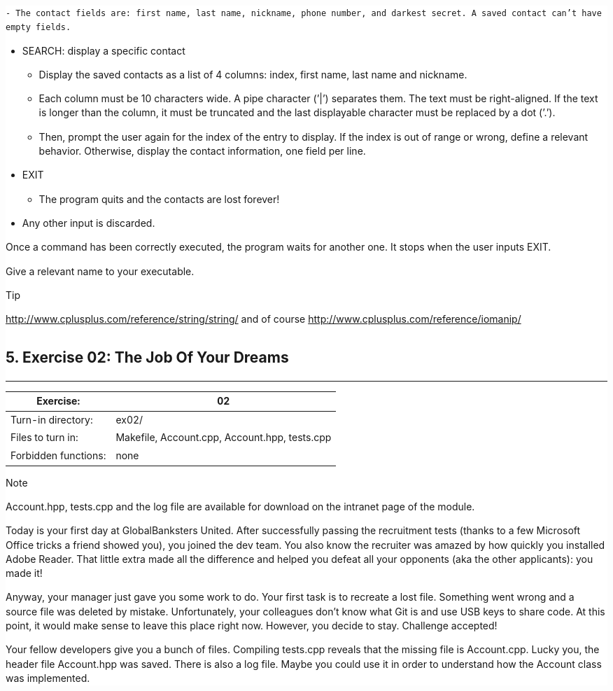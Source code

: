 	- The contact fields are: first name, last name, nickname, phone number, and darkest secret. A saved contact can’t have empty fields.

- SEARCH: display a specific contact

	- Display the saved contacts as a list of 4 columns: index, first name, last name and nickname.

	- Each column must be 10 characters wide. A pipe character (’|’) separates them. The text must be right-aligned. If the text is longer than the column, it must be truncated and the last displayable character must be replaced by a dot (’.’).

	- Then, prompt the user again for the index of the entry to display. If the index is out of range or wrong, define a relevant behavior. Otherwise, display the contact information, one field per line.

- EXIT

	- The program quits and the contacts are lost forever!

- Any other input is discarded.

Once a command has been correctly executed, the program waits for another one. It stops when the user inputs EXIT.

Give a relevant name to your executable.

>[!tip]
>http://www.cplusplus.com/reference/string/string/ and of course http://www.cplusplus.com/reference/iomanip/

## 5. Exercise 02: The Job Of Your Dreams
---

| Exercise:            | 02                                            |
| -------------------- | --------------------------------------------- |
| Turn-in directory:   | ex02/                                         |
| Files to turn in:    | Makefile, Account.cpp, Account.hpp, tests.cpp |
| Forbidden functions: | none                                          |

>[!note]
>Account.hpp, tests.cpp and the log file are available for download on the intranet page of the module.

Today is your first day at GlobalBanksters United. After successfully passing the recruitment tests (thanks to a few Microsoft Office tricks a friend showed you), you joined the dev team. You also know the recruiter was amazed by how quickly you installed Adobe Reader. That little extra made all the difference and helped you defeat all your
opponents (aka the other applicants): you made it!

Anyway, your manager just gave you some work to do. Your first task is to recreate a lost file. Something went wrong and a source file was deleted by mistake. Unfortunately, your colleagues don’t know what Git is and use USB keys to share code. At this point, it would make sense to leave this place right now. However, you decide to stay. Challenge accepted!

Your fellow developers give you a bunch of files. Compiling tests.cpp reveals that the missing file is Account.cpp. Lucky you, the header file Account.hpp was saved. There is also a log file. Maybe you could use it in order to understand how the Account class was implemented.
